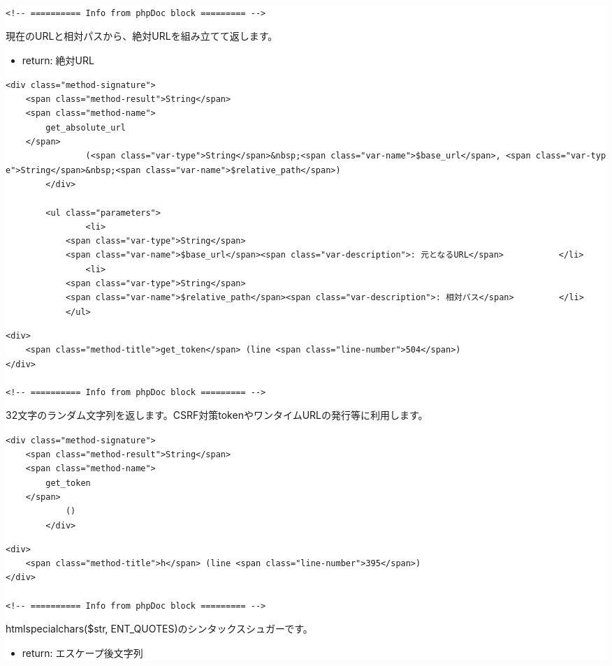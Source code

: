 	<!-- ========== Info from phpDoc block ========= -->
<p class="short-description">現在のURLと相対パスから、絶対URLを組み立てて返します。</p>
	<ul class="tags">
				<li><span class="field">return:</span> 絶対URL</li>
			</ul>
	
	<div class="method-signature">
		<span class="method-result">String</span>
		<span class="method-name">
			get_absolute_url
		</span>
					(<span class="var-type">String</span>&nbsp;<span class="var-name">$base_url</span>, <span class="var-type">String</span>&nbsp;<span class="var-name">$relative_path</span>)
			</div>

			<ul class="parameters">
					<li>
				<span class="var-type">String</span>
				<span class="var-name">$base_url</span><span class="var-description">: 元となるURL</span>			</li>
					<li>
				<span class="var-type">String</span>
				<span class="var-name">$relative_path</span><span class="var-description">: 相対パス</span>			</li>
				</ul>
		
	
</div>
<a name="functionget_token" id="functionget_token"></a>
<div class="evenrow">
	
	<div>
		<span class="method-title">get_token</span> (line <span class="line-number">504</span>)
	</div> 

	<!-- ========== Info from phpDoc block ========= -->
<p class="short-description">32文字のランダム文字列を返します。CSRF対策tokenやワンタイムURLの発行等に利用します。</p>
	
	<div class="method-signature">
		<span class="method-result">String</span>
		<span class="method-name">
			get_token
		</span>
				()
			</div>

		
	
</div>
<a name="functionh" id="functionh"></a>
<div class="oddrow">
	
	<div>
		<span class="method-title">h</span> (line <span class="line-number">395</span>)
	</div> 

	<!-- ========== Info from phpDoc block ========= -->
<p class="short-description">htmlspecialchars($str, ENT_QUOTES)のシンタックスシュガーです。</p>
	<ul class="tags">
				<li><span class="field">return:</span> エスケープ後文字列</li>
			</ul>
	